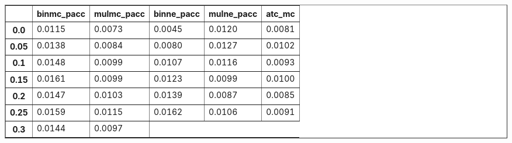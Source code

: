 <table border="1" class="dataframe">
  <thead>
    <tr style="text-align: right;">
      <th></th>
      <th>binmc_pacc</th>
      <th>mulmc_pacc</th>
      <th>binne_pacc</th>
      <th>mulne_pacc</th>
      <th>atc_mc</th>
    </tr>
  </thead>
  <tbody>
    <tr>
      <th>0.0</th>
      <td>0.0115</td>
      <td>0.0073</td>
      <td>0.0045</td>
      <td>0.0120</td>
      <td>0.0081</td>
    </tr>
    <tr>
      <th>0.05</th>
      <td>0.0138</td>
      <td>0.0084</td>
      <td>0.0080</td>
      <td>0.0127</td>
      <td>0.0102</td>
    </tr>
    <tr>
      <th>0.1</th>
      <td>0.0148</td>
      <td>0.0099</td>
      <td>0.0107</td>
      <td>0.0116</td>
      <td>0.0093</td>
    </tr>
    <tr>
      <th>0.15</th>
      <td>0.0161</td>
      <td>0.0099</td>
      <td>0.0123</td>
      <td>0.0099</td>
      <td>0.0100</td>
    </tr>
    <tr>
      <th>0.2</th>
      <td>0.0147</td>
      <td>0.0103</td>
      <td>0.0139</td>
      <td>0.0087</td>
      <td>0.0085</td>
    </tr>
    <tr>
      <th>0.25</th>
      <td>0.0159</td>
      <td>0.0115</td>
      <td>0.0162</td>
      <td>0.0106</td>
      <td>0.0091</td>
    </tr>
    <tr>
      <th>0.3</th>
      <td>0.0144</td>
      <td>0.0097</td>